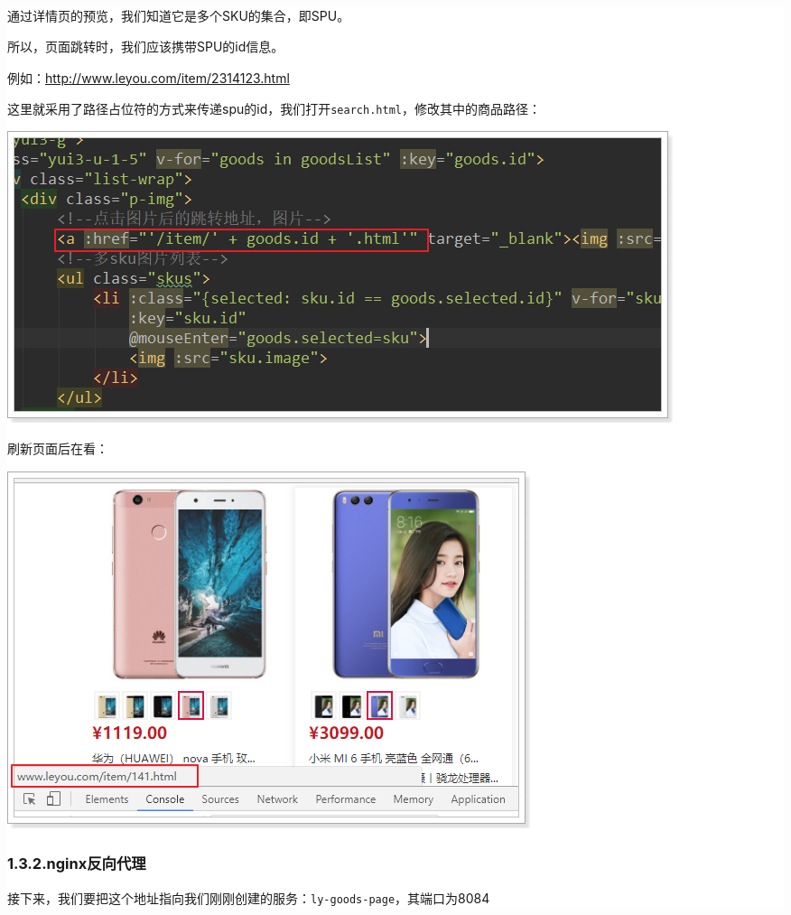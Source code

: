 通过详情页的预览，我们知道它是多个SKU的集合，即SPU。

所以，页面跳转时，我们应该携带SPU的id信息。

例如：http://www.leyou.com/item/2314123.html

这里就采用了路径占位符的方式来传递spu的id，我们打开`search.html`，修改其中的商品路径：

 ![1526972476737](assets/1526972476737.png)

刷新页面后在看：

 ![1526972581134](assets/1526972581134.png)

### 1.3.2.nginx反向代理

接下来，我们要把这个地址指向我们刚刚创建的服务：`ly-goods-page`，其端口为8084
